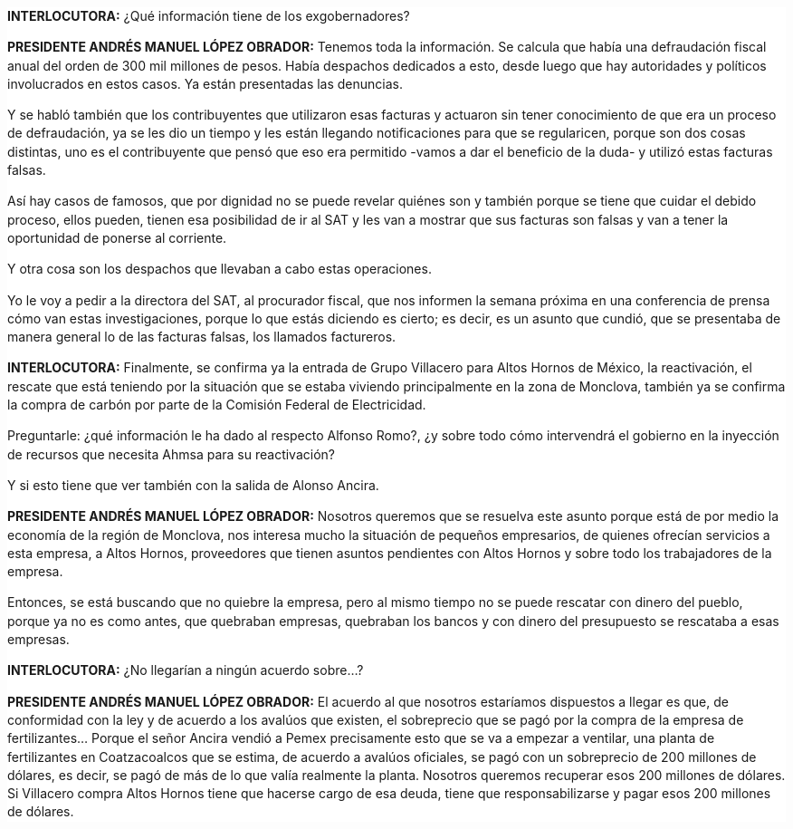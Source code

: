 **INTERLOCUTORA:** ¿Qué información tiene de los exgobernadores?

**PRESIDENTE ANDRÉS MANUEL LÓPEZ OBRADOR:** Tenemos toda la información. Se
calcula que había una defraudación fiscal anual del orden de 300 mil millones
de pesos. Había despachos dedicados a esto, desde luego que hay autoridades y
políticos involucrados en estos casos. Ya están presentadas las denuncias.

Y se habló también que los contribuyentes que utilizaron esas facturas y
actuaron sin tener conocimiento de que era un proceso de defraudación, ya se
les dio un tiempo y les están llegando notificaciones para que se regularicen,
porque son dos cosas distintas, uno es el contribuyente que pensó que eso era
permitido -vamos a dar el beneficio de la duda- y utilizó estas facturas
falsas.

Así hay casos de famosos, que por dignidad no se puede revelar quiénes son y
también porque se tiene que cuidar el debido proceso, ellos pueden, tienen esa
posibilidad de ir al SAT y les van a mostrar que sus facturas son falsas y van
a tener la oportunidad de ponerse al corriente.

Y otra cosa son los despachos que llevaban a cabo estas operaciones.

Yo le voy a pedir a la directora del SAT, al procurador fiscal, que nos
informen la semana próxima en una conferencia de prensa cómo van estas
investigaciones, porque lo que estás diciendo es cierto; es decir, es un
asunto que cundió, que se presentaba de manera general lo de las facturas
falsas, los llamados factureros.

**INTERLOCUTORA:** Finalmente, se confirma ya la entrada de Grupo Villacero
para Altos Hornos de México, la reactivación, el rescate que está teniendo por
la situación que se estaba viviendo principalmente en la zona de Monclova,
también ya se confirma la compra de carbón por parte de la Comisión Federal de
Electricidad.

Preguntarle: ¿qué información le ha dado al respecto Alfonso Romo?, ¿y sobre
todo cómo intervendrá el gobierno en la inyección de recursos que necesita
Ahmsa para su reactivación?

Y si esto tiene que ver también con la salida de Alonso Ancira.

**PRESIDENTE ANDRÉS MANUEL LÓPEZ OBRADOR:** Nosotros queremos que se resuelva
este asunto porque está de por medio la economía de la región de Monclova, nos
interesa mucho la situación de pequeños empresarios, de quienes ofrecían
servicios a esta empresa, a Altos Hornos, proveedores que tienen asuntos
pendientes con Altos Hornos y sobre todo los trabajadores de la empresa.

Entonces, se está buscando que no quiebre la empresa, pero al mismo tiempo no
se puede rescatar con dinero del pueblo, porque ya no es como antes, que
quebraban empresas, quebraban los bancos y con dinero del presupuesto se
rescataba a esas empresas.

**INTERLOCUTORA:** ¿No llegarían a ningún acuerdo sobre…?

**PRESIDENTE ANDRÉS MANUEL LÓPEZ OBRADOR:** El acuerdo al que nosotros
estaríamos dispuestos a llegar es que, de conformidad con la ley y de acuerdo
a los avalúos que existen, el sobreprecio que se pagó por la compra de la
empresa de fertilizantes… Porque el señor Ancira vendió a Pemex precisamente
esto que se va a empezar a ventilar, una planta de fertilizantes en
Coatzacoalcos que se estima, de acuerdo a avalúos oficiales, se pagó con un
sobreprecio de 200 millones de dólares, es decir, se pagó de más de lo que
valía realmente la planta. Nosotros queremos recuperar esos 200 millones de
dólares. Si Villacero compra Altos Hornos tiene que hacerse cargo de esa
deuda, tiene que responsabilizarse y pagar esos 200 millones de dólares.
